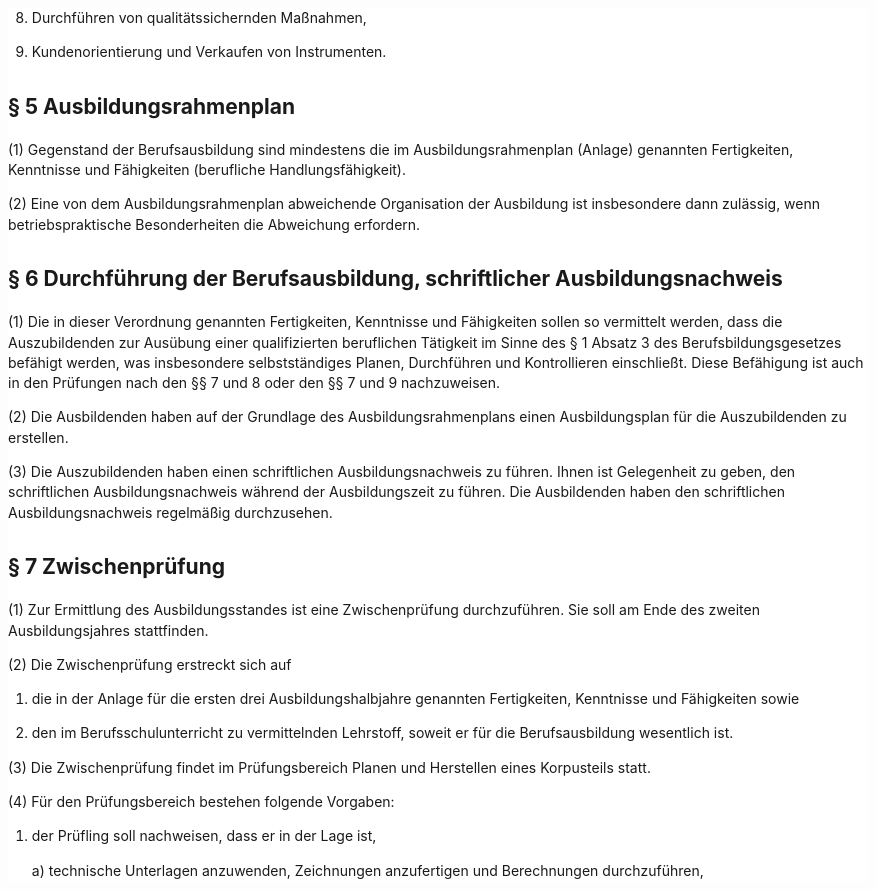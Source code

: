 8.  Durchführen von qualitätssichernden Maßnahmen,


9.  Kundenorientierung und Verkaufen von Instrumenten.





## § 5 Ausbildungsrahmenplan

(1) Gegenstand der Berufsausbildung sind mindestens die im Ausbildungsrahmenplan (Anlage) genannten Fertigkeiten, Kenntnisse und Fähigkeiten (berufliche Handlungsfähigkeit).

(2) Eine von dem Ausbildungsrahmenplan abweichende Organisation der Ausbildung ist insbesondere dann zulässig, wenn betriebspraktische Besonderheiten die Abweichung erfordern.


## § 6 Durchführung der Berufsausbildung, schriftlicher Ausbildungsnachweis

(1) Die in dieser Verordnung genannten Fertigkeiten, Kenntnisse und Fähigkeiten sollen so vermittelt werden, dass die Auszubildenden zur Ausübung einer qualifizierten beruflichen Tätigkeit im Sinne des § 1 Absatz 3 des Berufsbildungsgesetzes befähigt werden, was insbesondere selbstständiges Planen, Durchführen und Kontrollieren einschließt. Diese Befähigung ist auch in den Prüfungen nach den §§ 7 und 8 oder den §§ 7 und 9 nachzuweisen.

(2) Die Ausbildenden haben auf der Grundlage des Ausbildungsrahmenplans einen Ausbildungsplan für die Auszubildenden zu erstellen.

(3) Die Auszubildenden haben einen schriftlichen Ausbildungsnachweis zu führen. Ihnen ist Gelegenheit zu geben, den schriftlichen Ausbildungsnachweis während der Ausbildungszeit zu führen. Die Ausbildenden haben den schriftlichen Ausbildungsnachweis regelmäßig durchzusehen.


## § 7 Zwischenprüfung

(1) Zur Ermittlung des Ausbildungsstandes ist eine Zwischenprüfung durchzuführen. Sie soll am Ende des zweiten Ausbildungsjahres stattfinden.

(2) Die Zwischenprüfung erstreckt sich auf

1.  die in der Anlage für die ersten drei Ausbildungshalbjahre genannten Fertigkeiten, Kenntnisse und Fähigkeiten sowie


2.  den im Berufsschulunterricht zu vermittelnden Lehrstoff, soweit er für die Berufsausbildung wesentlich ist.




(3) Die Zwischenprüfung findet im Prüfungsbereich Planen und Herstellen eines Korpusteils statt.

(4) Für den Prüfungsbereich bestehen folgende Vorgaben:

1.  der Prüfling soll nachweisen, dass er in der Lage ist,

    a)  technische Unterlagen anzuwenden, Zeichnungen anzufertigen und Berechnungen durchzuführen,

